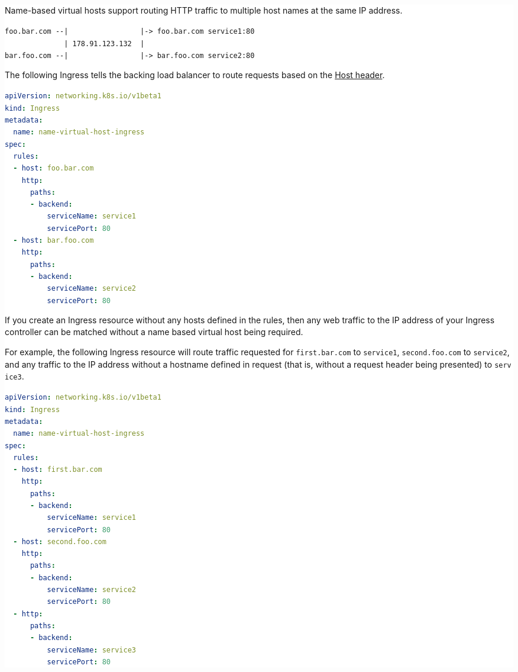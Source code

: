 Name-based virtual hosts support routing HTTP traffic to multiple host names at the same IP address.

```none
foo.bar.com --|                 |-> foo.bar.com service1:80
              | 178.91.123.132  |
bar.foo.com --|                 |-> bar.foo.com service2:80
```

The following Ingress tells the backing load balancer to route requests based on the [Host header](https://tools.ietf.org/html/rfc7230#section-5.4).

```yaml
apiVersion: networking.k8s.io/v1beta1
kind: Ingress
metadata:
  name: name-virtual-host-ingress
spec:
  rules:
  - host: foo.bar.com
    http:
      paths:
      - backend:
          serviceName: service1
          servicePort: 80
  - host: bar.foo.com
    http:
      paths:
      - backend:
          serviceName: service2
          servicePort: 80
```

If you create an Ingress resource without any hosts defined in the rules, then any web traffic to the IP address of your Ingress controller can be matched without a name based virtual host being required.

For example, the following Ingress resource will route traffic requested for `first.bar.com` to `service1`, `second.foo.com` to `service2`, and any traffic to the IP address without a hostname defined in request (that is, without a request header being presented) to `service3`.

```yaml
apiVersion: networking.k8s.io/v1beta1
kind: Ingress
metadata:
  name: name-virtual-host-ingress
spec:
  rules:
  - host: first.bar.com
    http:
      paths:
      - backend:
          serviceName: service1
          servicePort: 80
  - host: second.foo.com
    http:
      paths:
      - backend:
          serviceName: service2
          servicePort: 80
  - http:
      paths:
      - backend:
          serviceName: service3
          servicePort: 80
```
